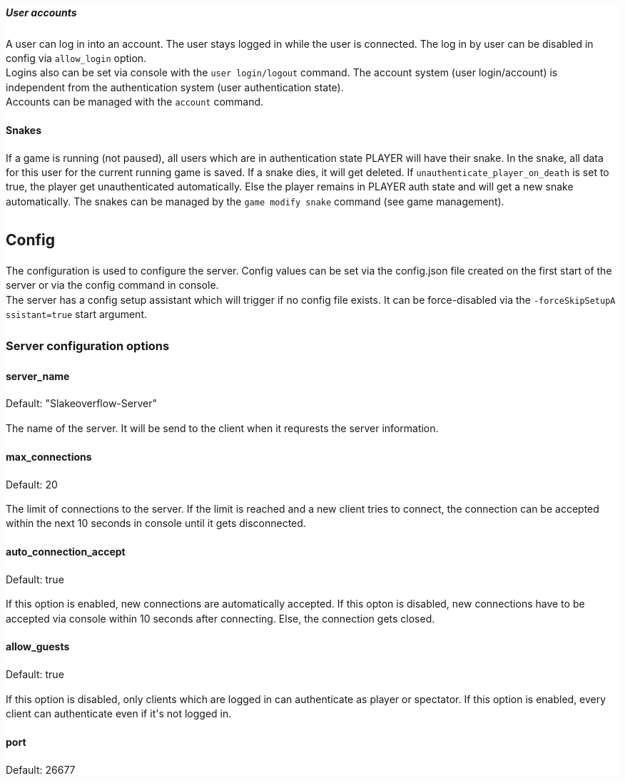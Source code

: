 ##### User accounts
A user can log in into an account. The user stays logged in while the user is connected. The log in by user can be disabled in config via `allow_login` option.  
Logins also can be set via console with the `user login/logout` command. The account system (user login/account) is independent from the authentication system (user authentication state).  
Accounts can be managed with the ``account`` command.

#### Snakes
If a game is running (not paused), all users which are in authentication state PLAYER will have their snake. In the snake, all data for this user for the current running game is saved. If a snake dies, it will get deleted. If `unauthenticate_player_on_death` is set to true, the player get unauthenticated automatically. Else the player remains in PLAYER auth state and will get a new snake automatically. The snakes can be managed by the `game modify snake` command (see game management).

## Config
The configuration is used to configure the server.
Config values can be set via the config.json file created on the first start of the server or via the config command in console.  
The server has a config setup assistant which will trigger if no config file exists. It can be force-disabled via the ``-forceSkipSetupAssistant=true`` start argument.

### Server configuration options

#### server_name
Default: "Slakeoverflow-Server"
  
The name of the server. It will be send to the client when it requrests the server information.

#### max_connections
Default: 20
  
The limit of connections to the server.
If the limit is reached and a new client tries to connect, the connection can be accepted within the next 10 seconds in console until it gets disconnected.

#### auto_connection_accept
Default: true
  
If this option is enabled, new connections are automatically accepted.
If this opton is disabled, new connections have to be accepted via console within 10 seconds after connecting. Else, the connection gets closed.

#### allow_guests
Default: true
  
If this option is disabled, only clients which are logged in can authenticate as player or spectator.
If this option is enabled, every client can authenticate even if it's not logged in.

#### port
Default: 26677
  